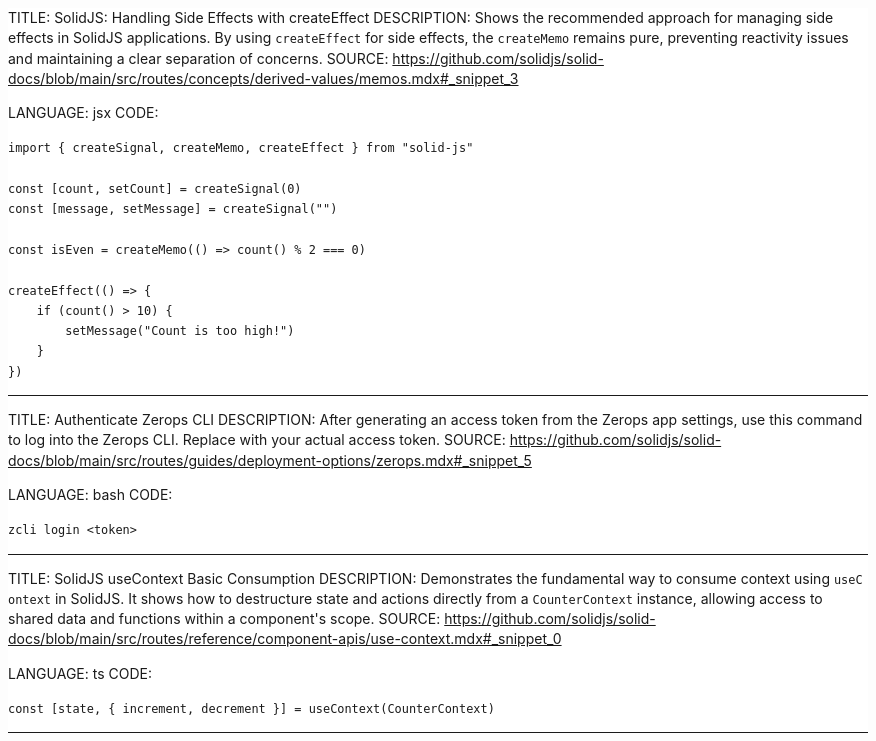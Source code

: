 
TITLE: SolidJS: Handling Side Effects with createEffect
DESCRIPTION: Shows the recommended approach for managing side effects in SolidJS applications. By using `createEffect` for side effects, the `createMemo` remains pure, preventing reactivity issues and maintaining a clear separation of concerns.
SOURCE: https://github.com/solidjs/solid-docs/blob/main/src/routes/concepts/derived-values/memos.mdx#_snippet_3

LANGUAGE: jsx
CODE:

```
import { createSignal, createMemo, createEffect } from "solid-js"

const [count, setCount] = createSignal(0)
const [message, setMessage] = createSignal("")

const isEven = createMemo(() => count() % 2 === 0)

createEffect(() => {
	if (count() > 10) {
		setMessage("Count is too high!")
	}
})
```

---

TITLE: Authenticate Zerops CLI
DESCRIPTION: After generating an access token from the Zerops app settings, use this command to log into the Zerops CLI. Replace <token> with your actual access token.
SOURCE: https://github.com/solidjs/solid-docs/blob/main/src/routes/guides/deployment-options/zerops.mdx#_snippet_5

LANGUAGE: bash
CODE:

```
zcli login <token>
```

---

TITLE: SolidJS useContext Basic Consumption
DESCRIPTION: Demonstrates the fundamental way to consume context using `useContext` in SolidJS. It shows how to destructure state and actions directly from a `CounterContext` instance, allowing access to shared data and functions within a component's scope.
SOURCE: https://github.com/solidjs/solid-docs/blob/main/src/routes/reference/component-apis/use-context.mdx#_snippet_0

LANGUAGE: ts
CODE:

```
const [state, { increment, decrement }] = useContext(CounterContext)
```

---